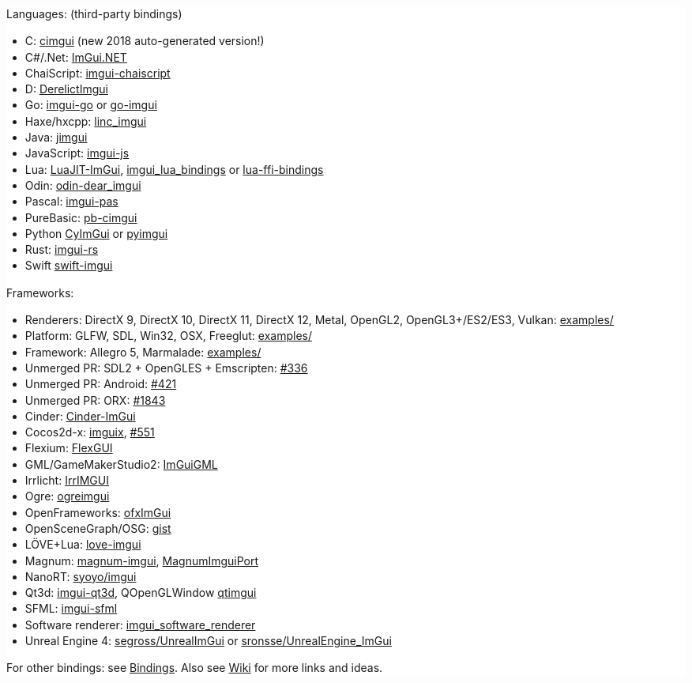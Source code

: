 Languages: (third-party bindings)
- C: [cimgui](https://github.com/cimgui/cimgui) (new 2018 auto-generated version!)
- C#/.Net: [ImGui.NET](https://github.com/mellinoe/ImGui.NET)
- ChaiScript: [imgui-chaiscript](https://github.com/JuJuBoSc/imgui-chaiscript)
- D: [DerelictImgui](https://github.com/Extrawurst/DerelictImgui)
- Go: [imgui-go](https://github.com/inkyblackness/imgui-go) or [go-imgui](https://github.com/Armored-Dragon/go-imgui)
- Haxe/hxcpp: [linc_imgui](https://github.com/Aidan63/linc_imgui)
- Java: [jimgui](https://github.com/ice1000/jimgui)
- JavaScript: [imgui-js](https://github.com/flyover/imgui-js)
- Lua: [LuaJIT-ImGui](https://github.com/sonoro1234/LuaJIT-ImGui), [imgui_lua_bindings](https://github.com/patrickriordan/imgui_lua_bindings) or [lua-ffi-bindings](https://github.com/thenumbernine/lua-ffi-bindings)
- Odin: [odin-dear_imgui](https://github.com/ThisDrunkDane/odin-dear_imgui)
- Pascal: [imgui-pas](https://github.com/dpethes/imgui-pas)
- PureBasic: [pb-cimgui](https://github.com/hippyau/pb-cimgui)
- Python [CyImGui](https://github.com/chromy/cyimgui) or [pyimgui](https://github.com/swistakm/pyimgui)
- Rust: [imgui-rs](https://github.com/Gekkio/imgui-rs)
- Swift [swift-imgui](https://github.com/mnmly/Swift-imgui)

Frameworks:
- Renderers: DirectX 9, DirectX 10, DirectX 11, DirectX 12, Metal, OpenGL2, OpenGL3+/ES2/ES3, Vulkan: [examples/](https://github.com/ocornut/imgui/tree/master/examples)
- Platform: GLFW, SDL, Win32, OSX, Freeglut: [examples/](https://github.com/ocornut/imgui/tree/master/examples)
- Framework: Allegro 5, Marmalade: [examples/](https://github.com/ocornut/imgui/tree/master/examples)
- Unmerged PR: SDL2 + OpenGLES + Emscripten: [#336](https://github.com/ocornut/imgui/pull/336)
- Unmerged PR: Android: [#421](https://github.com/ocornut/imgui/pull/421)
- Unmerged PR: ORX: [#1843](https://github.com/ocornut/imgui/pull/1843)
- Cinder: [Cinder-ImGui](https://github.com/simongeilfus/Cinder-ImGui)
- Cocos2d-x: [imguix](https://github.com/c0i/imguix), [#551](https://github.com/ocornut/imgui/issues/551)
- Flexium: [FlexGUI](https://github.com/DXsmiley/FlexGUI)
- GML/GameMakerStudio2: [ImGuiGML](https://marketplace.yoyogames.com/assets/6221/imguigml)
- Irrlicht: [IrrIMGUI](https://github.com/ZahlGraf/IrrIMGUI)
- Ogre: [ogreimgui](https://bitbucket.org/LMCrashy/ogreimgui/src)
- OpenFrameworks: [ofxImGui](https://github.com/jvcleave/ofxImGui)
- OpenSceneGraph/OSG: [gist](https://gist.github.com/fulezi/d2442ca7626bf270226014501357042c)
- LÖVE+Lua: [love-imgui](https://github.com/slages/love-imgui)
- Magnum: [magnum-imgui](https://github.com/lecopivo/magnum-imgui), [MagnumImguiPort](https://github.com/lecopivo/MagnumImguiPort)
- NanoRT: [syoyo/imgui](https://github.com/syoyo/imgui/tree/nanort)
- Qt3d: [imgui-qt3d](https://github.com/alpqr/imgui-qt3d), QOpenGLWindow [qtimgui](https://github.com/ocornut/imgui/issues/1910)
- SFML: [imgui-sfml](https://github.com/EliasD/imgui-sfml)
- Software renderer: [imgui_software_renderer](https://github.com/emilk/imgui_software_renderer)
- Unreal Engine 4: [segross/UnrealImGui](https://github.com/segross/UnrealImGui) or [sronsse/UnrealEngine_ImGui](https://github.com/sronsse/UnrealEngine_ImGui)

For other bindings: see [Bindings](https://github.com/ocornut/imgui/wiki/Bindings/). Also see [Wiki](https://github.com/ocornut/imgui/wiki) for more links and ideas.

